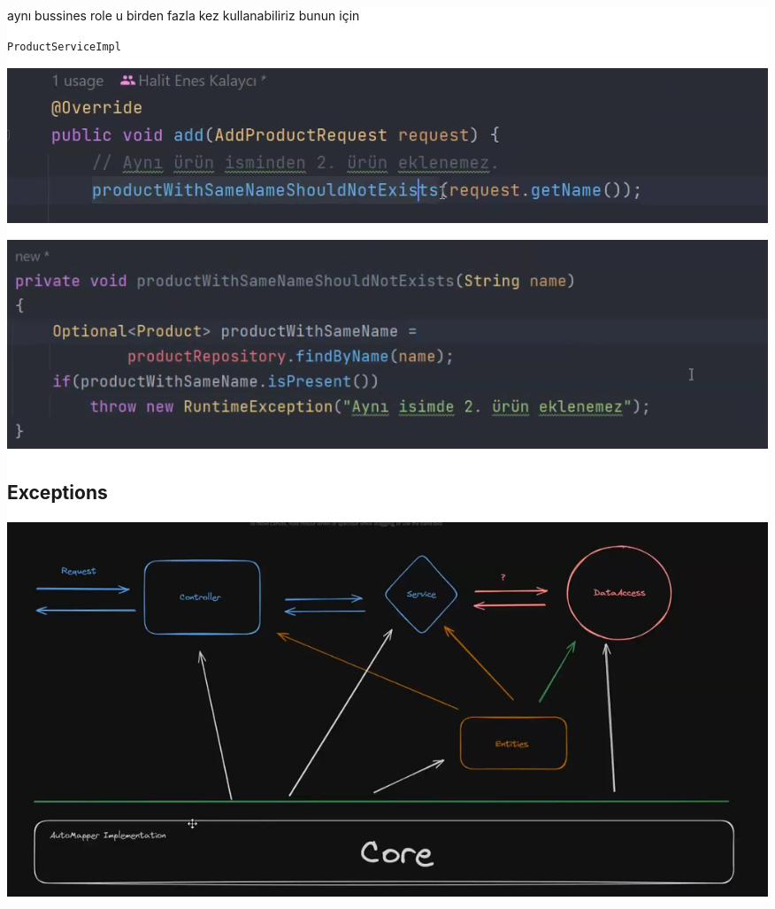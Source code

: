 
aynı bussines role u  birden fazla kez kullanabiliriz bunun için 

`ProductServiceImpl`

![](ekler/Pasted%20image%2020240309151332.png)

![](ekler/Pasted%20image%2020240309151243.png)



## Exceptions

![](ekler/Pasted%20image%2020240317110434.png)
